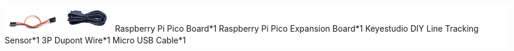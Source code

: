 <td><img src="https://raw.githubusercontent.com/keyestudio/KS3024-KS3024F-Keyestudio-Raspberry-Pi-Pico-42-in-1-Sensor-Kit-Python/master/media/0d81e07a0f67700c5a396fc7e1e614e1.jpeg" style="width:0.98958in;height:0.36042in" /></td>
<td><img src="https://raw.githubusercontent.com/keyestudio/KS3024-KS3024F-Keyestudio-Raspberry-Pi-Pico-42-in-1-Sensor-Kit-Python/master/media/edbfec59fe015bd9987e4b4d542b466d.png" style="width:0.8875in;height:0.47569in" /></td>
</tr>
<tr class="even">
<td>Raspberry Pi Pico Board*1</td>
<td>Raspberry Pi Pico Expansion Board*1</td>
<td>Keyestudio DIY Line Tracking Sensor*1</td>
<td>3P Dupont Wire*1</td>
<td>Micro USB Cable*1</td>
</tr>
</tbody>
</table>
